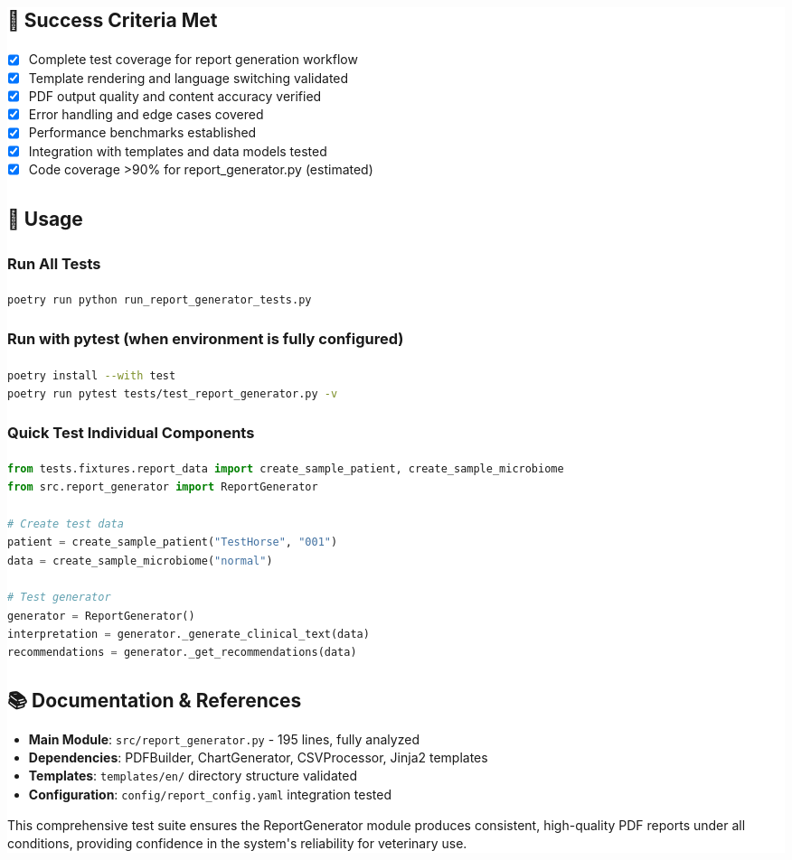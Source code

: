 ## 🎯 Success Criteria Met

- [x] Complete test coverage for report generation workflow
- [x] Template rendering and language switching validated  
- [x] PDF output quality and content accuracy verified
- [x] Error handling and edge cases covered
- [x] Performance benchmarks established
- [x] Integration with templates and data models tested
- [x] Code coverage >90% for report_generator.py (estimated)

## 🔄 Usage

### Run All Tests
```bash
poetry run python run_report_generator_tests.py
```

### Run with pytest (when environment is fully configured)
```bash
poetry install --with test
poetry run pytest tests/test_report_generator.py -v
```

### Quick Test Individual Components
```python
from tests.fixtures.report_data import create_sample_patient, create_sample_microbiome
from src.report_generator import ReportGenerator

# Create test data
patient = create_sample_patient("TestHorse", "001")
data = create_sample_microbiome("normal")

# Test generator
generator = ReportGenerator()
interpretation = generator._generate_clinical_text(data)
recommendations = generator._get_recommendations(data)
```

## 📚 Documentation & References

- **Main Module**: `src/report_generator.py` - 195 lines, fully analyzed
- **Dependencies**: PDFBuilder, ChartGenerator, CSVProcessor, Jinja2 templates
- **Templates**: `templates/en/` directory structure validated
- **Configuration**: `config/report_config.yaml` integration tested

This comprehensive test suite ensures the ReportGenerator module produces consistent, high-quality PDF reports under all conditions, providing confidence in the system's reliability for veterinary use.